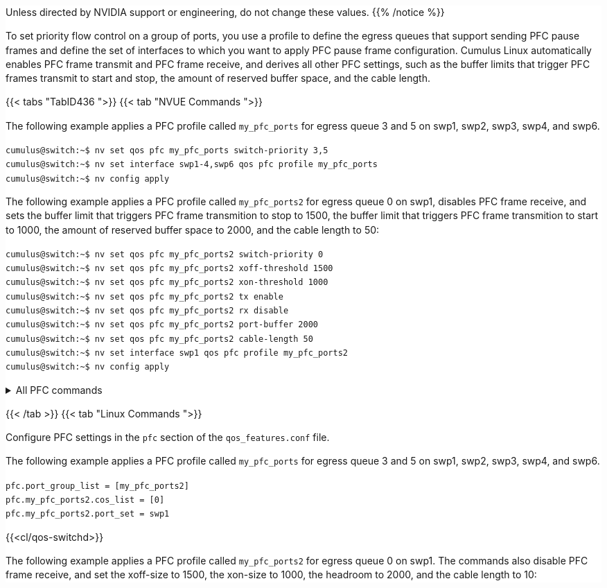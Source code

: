 Unless directed by NVIDIA support or engineering, do not change these values.
{{% /notice %}}

To set priority flow control on a group of ports, you use a profile to define the egress queues that support sending PFC pause frames and define the set of interfaces to which you want to apply PFC pause frame configuration. Cumulus Linux automatically enables PFC frame transmit and PFC frame receive, and derives all other PFC settings, such as the buffer limits that trigger PFC frames transmit to start and stop, the amount of reserved buffer space, and the cable length.

{{< tabs "TabID436 ">}}
{{< tab "NVUE Commands ">}}

The following example applies a PFC profile called `my_pfc_ports` for egress queue 3 and 5 on swp1, swp2, swp3, swp4, and swp6.

```
cumulus@switch:~$ nv set qos pfc my_pfc_ports switch-priority 3,5
cumulus@switch:~$ nv set interface swp1-4,swp6 qos pfc profile my_pfc_ports
cumulus@switch:~$ nv config apply
```

The following example applies a PFC profile called `my_pfc_ports2` for egress queue 0 on swp1, disables PFC frame receive, and sets the buffer limit that triggers PFC frame transmition to stop to 1500, the buffer limit that triggers PFC frame transmition to start to 1000, the amount of reserved buffer space to 2000, and the cable length to 50:

```
cumulus@switch:~$ nv set qos pfc my_pfc_ports2 switch-priority 0 
cumulus@switch:~$ nv set qos pfc my_pfc_ports2 xoff-threshold 1500 
cumulus@switch:~$ nv set qos pfc my_pfc_ports2 xon-threshold 1000 
cumulus@switch:~$ nv set qos pfc my_pfc_ports2 tx enable 
cumulus@switch:~$ nv set qos pfc my_pfc_ports2 rx disable 
cumulus@switch:~$ nv set qos pfc my_pfc_ports2 port-buffer 2000 
cumulus@switch:~$ nv set qos pfc my_pfc_ports2 cable-length 50
cumulus@switch:~$ nv set interface swp1 qos pfc profile my_pfc_ports2
cumulus@switch:~$ nv config apply
```

<details><summary>All PFC commands</summary></details>

{{< /tab >}}
{{< tab "Linux Commands ">}}

Configure PFC settings in the `pfc` section of the `qos_features.conf` file.

The following example applies a PFC profile called `my_pfc_ports` for egress queue 3 and 5 on swp1, swp2, swp3, swp4, and swp6.

```
pfc.port_group_list = [my_pfc_ports2]
pfc.my_pfc_ports2.cos_list = [0]
pfc.my_pfc_ports2.port_set = swp1
```

{{<cl/qos-switchd>}}

The following example applies a PFC profile called `my_pfc_ports2` for egress queue 0 on swp1. The commands also disable PFC frame receive, and set the xoff-size to 1500, the xon-size to 1000, the headroom to 2000, and the cable length to 10:
